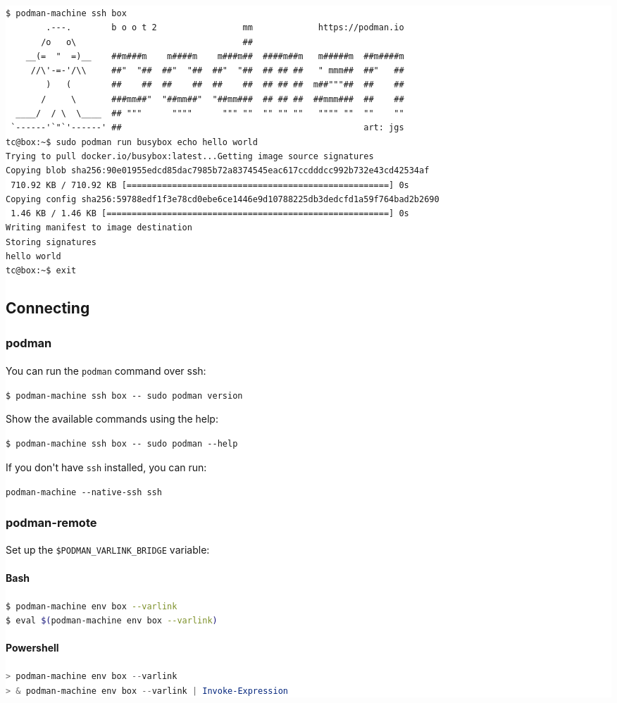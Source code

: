 ``` console
$ podman-machine ssh box
        .---.        b o o t 2                 mm             https://podman.io
       /o   o\                                 ##                              
    __(=  "  =)__    ##m###m    m####m    m###m##  ####m##m   m#####m  ##m####m
     //\'-=-'/\\     ##"  "##  ##"  "##  ##"  "##  ## ## ##   " mmm##  ##"   ##
        )   (        ##    ##  ##    ##  ##    ##  ## ## ##  m##"""##  ##    ##
       /     \       ###mm##"  "##mm##"  "##mm###  ## ## ##  ##mmm###  ##    ##
  ____/  / \  \____  ## """      """"      """ ""  "" "" ""   """" ""  ""    ""
 `------'`"`'------' ##                                                art: jgs
tc@box:~$ sudo podman run busybox echo hello world
Trying to pull docker.io/busybox:latest...Getting image source signatures
Copying blob sha256:90e01955edcd85dac7985b72a8374545eac617ccdddcc992b732e43cd42534af
 710.92 KB / 710.92 KB [====================================================] 0s
Copying config sha256:59788edf1f3e78cd0ebe6ce1446e9d10788225db3dedcfd1a59f764bad2b2690
 1.46 KB / 1.46 KB [========================================================] 0s
Writing manifest to image destination
Storing signatures
hello world
tc@box:~$ exit
```

## Connecting


### podman

You can run the `podman` command over ssh:

``` console
$ podman-machine ssh box -- sudo podman version
```

Show the available commands using the help:

``` console
$ podman-machine ssh box -- sudo podman --help
```

If you don't have `ssh` installed, you can run:

```
podman-machine --native-ssh ssh
```

### podman-remote

Set up the `$PODMAN_VARLINK_BRIDGE` variable:

#### Bash
``` bash
$ podman-machine env box --varlink
$ eval $(podman-machine env box --varlink)
```

#### Powershell
``` powershell
> podman-machine env box --varlink
> & podman-machine env box --varlink | Invoke-Expression
```
